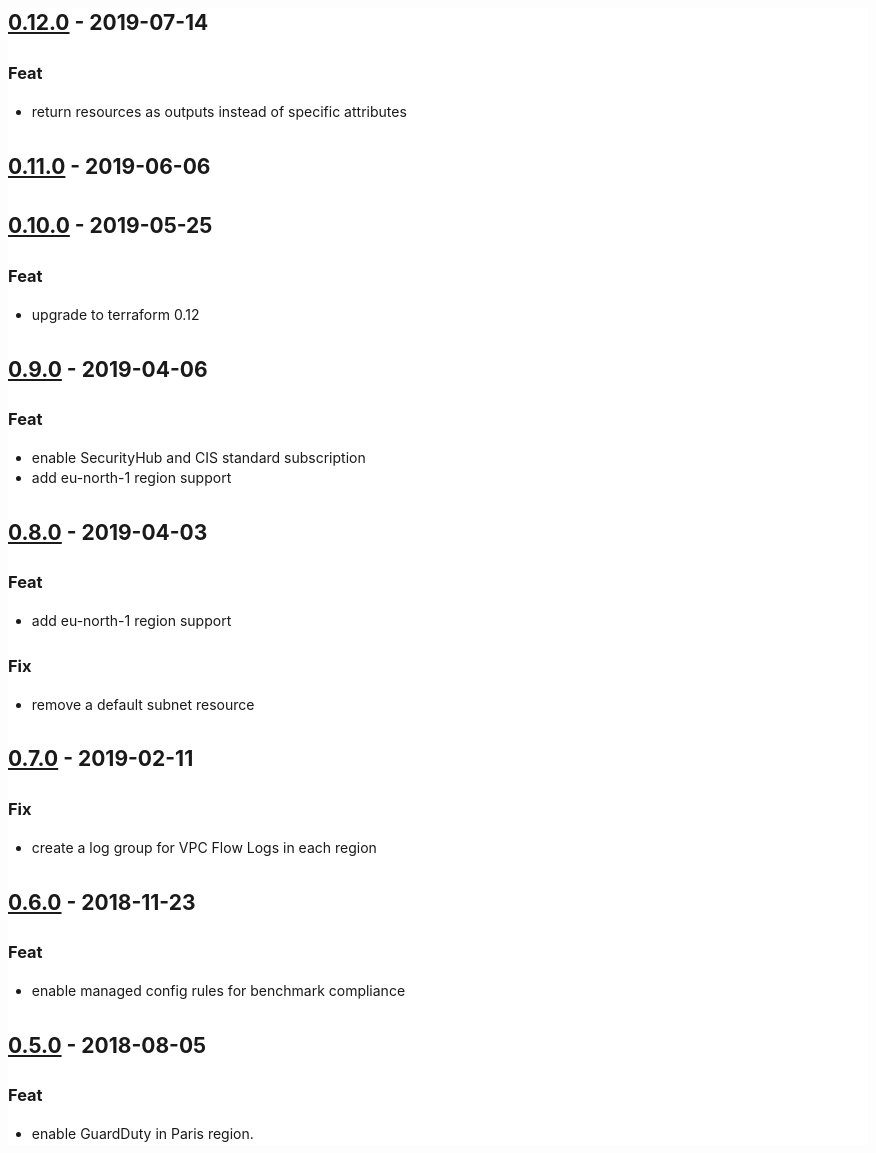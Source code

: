 
<a name="0.12.0"></a>
## [0.12.0] - 2019-07-14
### Feat
- return resources as outputs instead of specific attributes


<a name="0.11.0"></a>
## [0.11.0] - 2019-06-06

<a name="0.10.0"></a>
## [0.10.0] - 2019-05-25
### Feat
- upgrade to terraform 0.12


<a name="0.9.0"></a>
## [0.9.0] - 2019-04-06
### Feat
- enable SecurityHub and CIS standard subscription
- add eu-north-1 region support


<a name="0.8.0"></a>
## [0.8.0] - 2019-04-03
### Feat
- add eu-north-1 region support

### Fix
- remove a default subnet resource


<a name="0.7.0"></a>
## [0.7.0] - 2019-02-11
### Fix
- create a log group for VPC Flow Logs in each region


<a name="0.6.0"></a>
## [0.6.0] - 2018-11-23
### Feat
- enable managed config rules for benchmark compliance


<a name="0.5.0"></a>
## [0.5.0] - 2018-08-05
### Feat
- enable GuardDuty in Paris region.


[1.0.0]: https://github.com/nozaq/terraform-aws-secure-baseline/compare/0.34.0...1.0.0
[0.34.0]: https://github.com/nozaq/terraform-aws-secure-baseline/compare/0.33.0...0.34.0
[0.33.0]: https://github.com/nozaq/terraform-aws-secure-baseline/compare/0.32.0...0.33.0
[0.32.0]: https://github.com/nozaq/terraform-aws-secure-baseline/compare/0.31.0...0.32.0
[0.31.0]: https://github.com/nozaq/terraform-aws-secure-baseline/compare/0.30.0...0.31.0
[0.30.0]: https://github.com/nozaq/terraform-aws-secure-baseline/compare/0.29.2...0.30.0
[0.29.2]: https://github.com/nozaq/terraform-aws-secure-baseline/compare/0.29.1...0.29.2
[0.29.1]: https://github.com/nozaq/terraform-aws-secure-baseline/compare/0.29.0...0.29.1
[0.29.0]: https://github.com/nozaq/terraform-aws-secure-baseline/compare/0.28.0...0.29.0
[0.28.0]: https://github.com/nozaq/terraform-aws-secure-baseline/compare/0.27.1...0.28.0
[0.27.1]: https://github.com/nozaq/terraform-aws-secure-baseline/compare/0.27.0...0.27.1
[0.27.0]: https://github.com/nozaq/terraform-aws-secure-baseline/compare/0.26.0...0.27.0
[0.26.0]: https://github.com/nozaq/terraform-aws-secure-baseline/compare/0.24.0...0.26.0
[0.24.0]: https://github.com/nozaq/terraform-aws-secure-baseline/compare/0.23.1...0.24.0
[0.23.1]: https://github.com/nozaq/terraform-aws-secure-baseline/compare/0.23.0...0.23.1
[0.23.0]: https://github.com/nozaq/terraform-aws-secure-baseline/compare/0.22.0...0.23.0
[0.22.0]: https://github.com/nozaq/terraform-aws-secure-baseline/compare/0.21.0...0.22.0
[0.21.0]: https://github.com/nozaq/terraform-aws-secure-baseline/compare/0.20.0...0.21.0
[0.20.0]: https://github.com/nozaq/terraform-aws-secure-baseline/compare/0.19.0...0.20.0
[0.19.0]: https://github.com/nozaq/terraform-aws-secure-baseline/compare/0.18.1...0.19.0
[0.18.1]: https://github.com/nozaq/terraform-aws-secure-baseline/compare/0.18.0...0.18.1
[0.18.0]: https://github.com/nozaq/terraform-aws-secure-baseline/compare/0.17.0...0.18.0
[0.17.0]: https://github.com/nozaq/terraform-aws-secure-baseline/compare/0.16.2...0.17.0
[0.16.2]: https://github.com/nozaq/terraform-aws-secure-baseline/compare/0.16.1...0.16.2
[0.16.1]: https://github.com/nozaq/terraform-aws-secure-baseline/compare/0.16.0...0.16.1
[0.16.0]: https://github.com/nozaq/terraform-aws-secure-baseline/compare/0.15.0...0.16.0
[0.15.0]: https://github.com/nozaq/terraform-aws-secure-baseline/compare/0.14.0...0.15.0
[0.14.0]: https://github.com/nozaq/terraform-aws-secure-baseline/compare/0.13.0...0.14.0
[0.13.0]: https://github.com/nozaq/terraform-aws-secure-baseline/compare/0.12.0...0.13.0
[0.12.0]: https://github.com/nozaq/terraform-aws-secure-baseline/compare/0.11.0...0.12.0
[0.11.0]: https://github.com/nozaq/terraform-aws-secure-baseline/compare/0.10.0...0.11.0
[0.10.0]: https://github.com/nozaq/terraform-aws-secure-baseline/compare/0.9.0...0.10.0
[0.9.0]: https://github.com/nozaq/terraform-aws-secure-baseline/compare/0.8.0...0.9.0
[0.8.0]: https://github.com/nozaq/terraform-aws-secure-baseline/compare/0.7.0...0.8.0
[0.7.0]: https://github.com/nozaq/terraform-aws-secure-baseline/compare/0.6.0...0.7.0
[0.6.0]: https://github.com/nozaq/terraform-aws-secure-baseline/compare/0.5.0...0.6.0
[0.5.0]: https://github.com/nozaq/terraform-aws-secure-baseline/compare/0.4.1...0.5.0
[0.4.1]: https://github.com/nozaq/terraform-aws-secure-baseline/compare/0.4.0...0.4.1
[0.4.0]: https://github.com/nozaq/terraform-aws-secure-baseline/compare/0.3.0...0.4.0
[0.3.0]: https://github.com/nozaq/terraform-aws-secure-baseline/compare/0.2.1...0.3.0
[0.2.1]: https://github.com/nozaq/terraform-aws-secure-baseline/compare/0.2.0...0.2.1
[0.2.0]: https://github.com/nozaq/terraform-aws-secure-baseline/compare/0.1.1...0.2.0
[0.1.1]: https://github.com/nozaq/terraform-aws-secure-baseline/compare/0.1.0...0.1.1
[0.1.0]: https://github.com/nozaq/terraform-aws-secure-baseline/compare/0.0.5...0.1.0
[0.0.5]: https://github.com/nozaq/terraform-aws-secure-baseline/compare/0.0.4...0.0.5
[0.0.4]: https://github.com/nozaq/terraform-aws-secure-baseline/compare/0.0.3...0.0.4
[0.0.3]: https://github.com/nozaq/terraform-aws-secure-baseline/compare/0.0.2...0.0.3
[0.0.2]: https://github.com/nozaq/terraform-aws-secure-baseline/compare/0.0.1...0.0.2